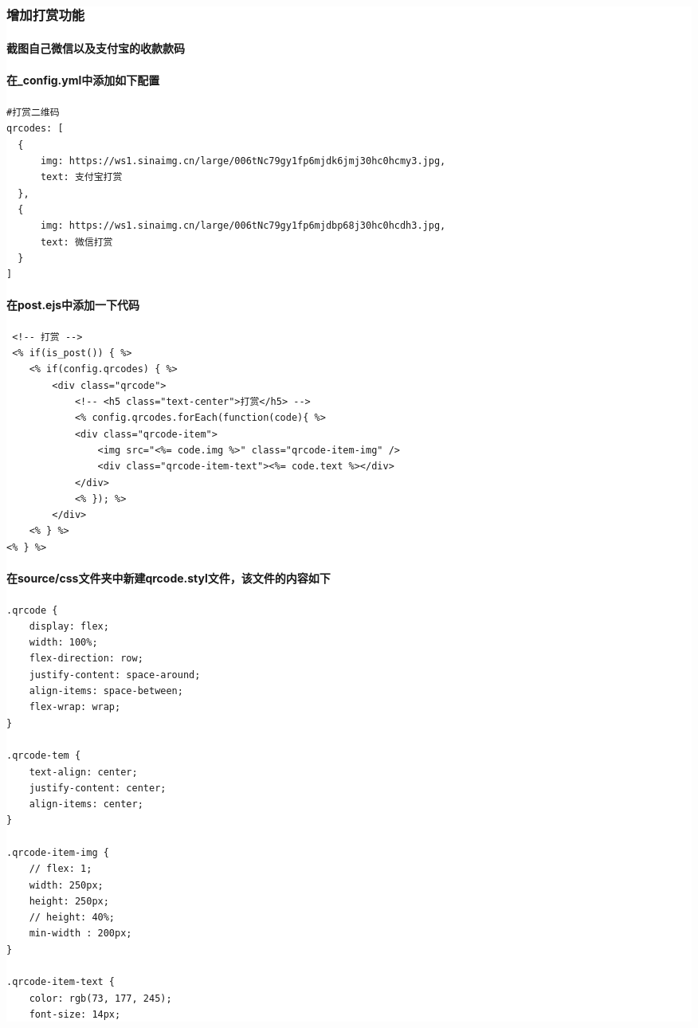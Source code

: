 ### 增加打赏功能

#### 截图自己微信以及支付宝的收款款码
#### 在_config.yml中添加如下配置
```
#打赏二维码
qrcodes: [
  {
      img: https://ws1.sinaimg.cn/large/006tNc79gy1fp6mjdk6jmj30hc0hcmy3.jpg,
      text: 支付宝打赏
  },
  {
      img: https://ws1.sinaimg.cn/large/006tNc79gy1fp6mjdbp68j30hc0hcdh3.jpg,
      text: 微信打赏
  }
] 
```

#### 在post.ejs中添加一下代码
```
 <!-- 打赏 -->
 <% if(is_post()) { %>
    <% if(config.qrcodes) { %>
        <div class="qrcode">
            <!-- <h5 class="text-center">打赏</h5> -->
            <% config.qrcodes.forEach(function(code){ %>
            <div class="qrcode-item">
                <img src="<%= code.img %>" class="qrcode-item-img" />
                <div class="qrcode-item-text"><%= code.text %></div>
            </div>
            <% }); %>
        </div>
    <% } %>
<% } %>
```

#### 在source/css文件夹中新建qrcode.styl文件，该文件的内容如下
```
.qrcode {
    display: flex;
    width: 100%;
    flex-direction: row;
    justify-content: space-around;
    align-items: space-between;
    flex-wrap: wrap;
}

.qrcode-tem {
    text-align: center;
    justify-content: center;
    align-items: center;
}

.qrcode-item-img {
    // flex: 1;
    width: 250px;
    height: 250px;
    // height: 40%;
    min-width : 200px;
}

.qrcode-item-text {
    color: rgb(73, 177, 245);
    font-size: 14px;
```